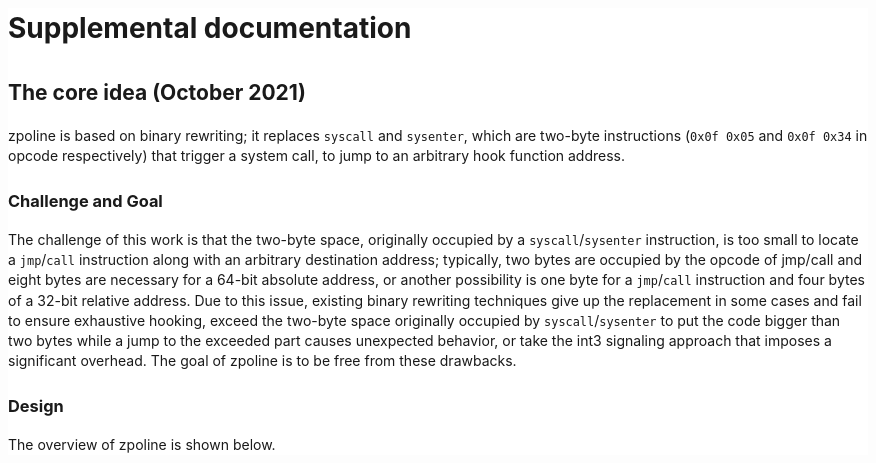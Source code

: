 # Supplemental documentation

## The core idea (October 2021)

zpoline is based on binary rewriting; it replaces ```syscall``` and ```sysenter```, which are two-byte instructions (```0x0f 0x05``` and ```0x0f 0x34``` in opcode respectively) that trigger a system call, to jump to an arbitrary hook function address.

### Challenge and Goal

The challenge of this work is that the two-byte space, originally occupied by a ```syscall```/```sysenter``` instruction, is too small to locate a ```jmp```/```call``` instruction along with an arbitrary destination address; typically, two bytes are occupied by the opcode of jmp/call and eight bytes are necessary for a 64-bit absolute address, or another possibility is one byte for a ```jmp```/```call``` instruction and four bytes of a 32-bit relative address. Due to this issue, existing binary rewriting techniques give up the replacement in some cases and fail to ensure exhaustive hooking, exceed the two-byte space originally occupied by ```syscall```/```sysenter``` to put the code bigger than two bytes while a jump to the exceeded part causes unexpected behavior, or take the int3 signaling approach that imposes a significant overhead. The goal of zpoline is to be free from these drawbacks.

### Design

The overview of zpoline is shown below.

